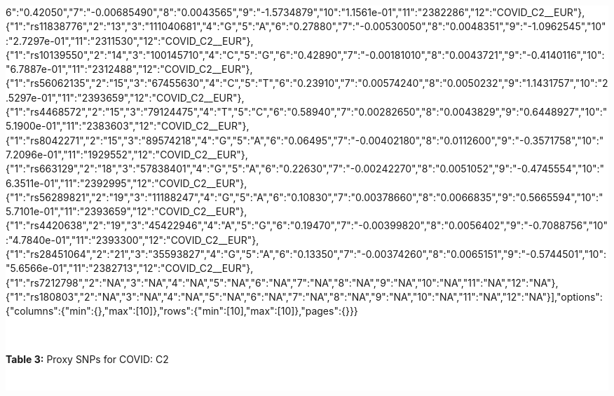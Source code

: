 6":"0.42050","7":"-0.00685490","8":"0.0043565","9":"-1.5734879","10":"1.1561e-01","11":"2382286","12":"COVID_C2__EUR"},{"1":"rs11838776","2":"13","3":"111040681","4":"G","5":"A","6":"0.27880","7":"-0.00530050","8":"0.0048351","9":"-1.0962545","10":"2.7297e-01","11":"2311530","12":"COVID_C2__EUR"},{"1":"rs10139550","2":"14","3":"100145710","4":"C","5":"G","6":"0.42890","7":"-0.00181010","8":"0.0043721","9":"-0.4140116","10":"6.7887e-01","11":"2312488","12":"COVID_C2__EUR"},{"1":"rs56062135","2":"15","3":"67455630","4":"C","5":"T","6":"0.23910","7":"0.00574240","8":"0.0050232","9":"1.1431757","10":"2.5297e-01","11":"2393659","12":"COVID_C2__EUR"},{"1":"rs4468572","2":"15","3":"79124475","4":"T","5":"C","6":"0.58940","7":"0.00282650","8":"0.0043829","9":"0.6448927","10":"5.1900e-01","11":"2383603","12":"COVID_C2__EUR"},{"1":"rs8042271","2":"15","3":"89574218","4":"G","5":"A","6":"0.06495","7":"-0.00402180","8":"0.0112600","9":"-0.3571758","10":"7.2096e-01","11":"1929552","12":"COVID_C2__EUR"},{"1":"rs663129","2":"18","3":"57838401","4":"G","5":"A","6":"0.22630","7":"-0.00242270","8":"0.0051052","9":"-0.4745554","10":"6.3511e-01","11":"2392995","12":"COVID_C2__EUR"},{"1":"rs56289821","2":"19","3":"11188247","4":"G","5":"A","6":"0.10830","7":"0.00378660","8":"0.0066835","9":"0.5665594","10":"5.7101e-01","11":"2393659","12":"COVID_C2__EUR"},{"1":"rs4420638","2":"19","3":"45422946","4":"A","5":"G","6":"0.19470","7":"-0.00399820","8":"0.0056402","9":"-0.7088756","10":"4.7840e-01","11":"2393300","12":"COVID_C2__EUR"},{"1":"rs28451064","2":"21","3":"35593827","4":"G","5":"A","6":"0.13350","7":"-0.00374260","8":"0.0065151","9":"-0.5744501","10":"5.6566e-01","11":"2382713","12":"COVID_C2__EUR"},{"1":"rs7212798","2":"NA","3":"NA","4":"NA","5":"NA","6":"NA","7":"NA","8":"NA","9":"NA","10":"NA","11":"NA","12":"NA"},{"1":"rs180803","2":"NA","3":"NA","4":"NA","5":"NA","6":"NA","7":"NA","8":"NA","9":"NA","10":"NA","11":"NA","12":"NA"}],"options":{"columns":{"min":{},"max":[10]},"rows":{"min":[10],"max":[10]},"pages":{}}}
  </script>
</div>
<br>

**Table 3:** Proxy SNPs for COVID: C2
<div data-pagedtable="false">
  <script data-pagedtable-source type="application/json">
{"columns":[{"label":["target_snp"],"name":[1],"type":["chr"],"align":["left"]},{"label":["proxy_snp"],"name":[2],"type":["chr"],"align":["left"]},{"label":["ld.r2"],"name":[3],"type":["dbl"],"align":["right"]},{"label":["Dprime"],"name":[4],"type":["dbl"],"align":["right"]},{"label":["PHASE"],"name":[5],"type":["chr"],"align":["left"]},{"label":["X12"],"name":[6],"type":["lgl"],"align":["right"]},{"label":["CHROM"],"name":[7],"type":["dbl"],"align":["right"]},{"label":["POS"],"name":[8],"type":["dbl"],"align":["right"]},{"label":["REF.proxy"],"name":[9],"type":["chr"],"align":["left"]},{"label":["ALT.proxy"],"name":[10],"type":["chr"],"align":["left"]},{"label":["AF"],"name":[11],"type":["dbl"],"align":["right"]},{"label":["BETA"],"name":[12],"type":["dbl"],"align":["right"]},{"label":["SE"],"name":[13],"type":["dbl"],"align":["right"]},{"label":["Z"],"name":[14],"type":["dbl"],"align":["right"]},{"label":["P"],"name":[15],"type":["dbl"],"align":["right"]},{"label":["N"],"name":[16],"type":["dbl"],"align":["right"]},{"label":["TRAIT"],"name":[17],"type":["chr"],"align":["left"]},{"label":["ref"],"name":[18],"type":["chr"],"align":["left"]},{"label":["ref.proxy"],"name":[19],"type":["chr"],"align":["left"]},{"label":["alt"],"name":[20],"type":["chr"],"align":["left"]},{"label":["alt.proxy"],"name":[21],"type":["chr"],"align":["left"]},{"label":["ALT"],"name":[22],"type":["chr"],"align":["left"]},{"label":["REF"],"name":[23],"type":["chr"],"align":["left"]},{"label":["proxy.outcome"],"name":[24],"type":["lgl"],"align":["right"]}],"data":[{"1":"rs7212798","2":"rs2120222","3":"1","4":"1","5":"CC/TA","6":"NA","7":"17","8":"58996208","9":"A","10":"C","11":"0.15320","12":"-0.0053598","13":"0.0060179","14":"-0.8906429","15":"0.373130","16":"2379988","17":"COVID_C2__EUR","18":"C","19":"C","20":"T","21":"A","22":"C","23":"T","24":"TRUE"},{"1":"rs180803","2":"rs5760293","3":"1","4":"1","5":"TG/GT","6":"NA","7":"22","8":"24662171","9":"T","10":"G","11":"0.01518","12":"-0.0364240","13":"0.0196440","14":"-1.8542048","15":"0.063707","16":"2373688","17":"COVID_C2__EUR","18":"T","19":"G","20":"G","21":"T","22":"T","23":"G","24":"TRUE"}],"options":{"columns":{"min":{},"max":[10]},"rows":{"min":[10],"max":[10]},"pages":{}}}
  </script>
</div>
<br>
